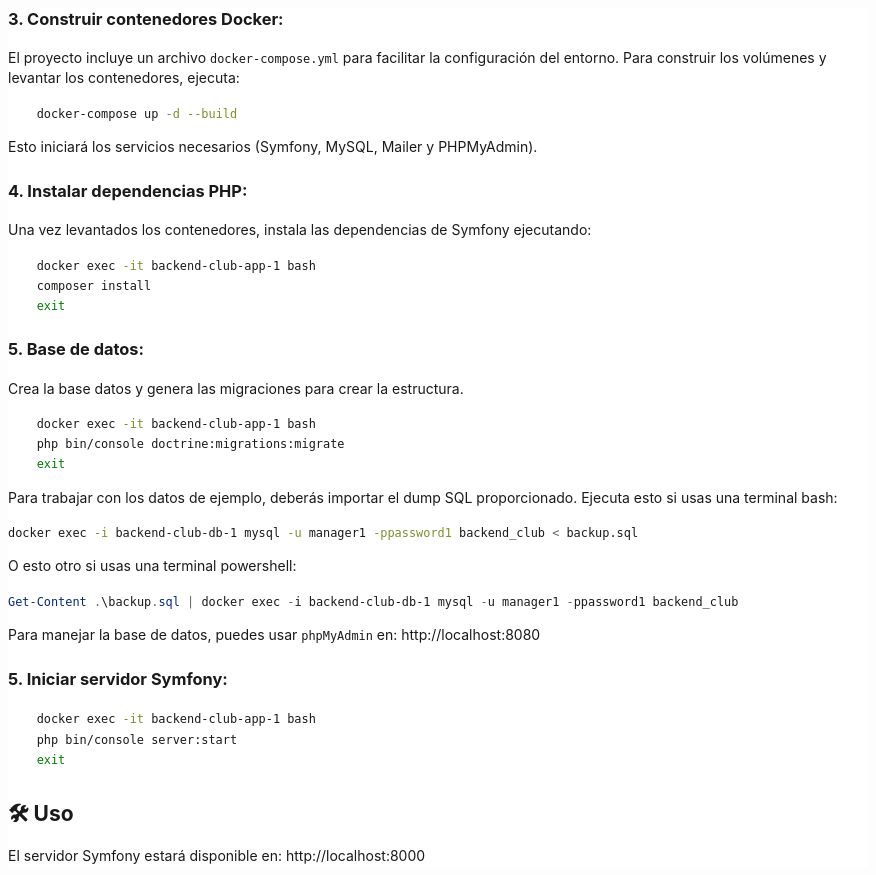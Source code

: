 
### 3. **Construir contenedores Docker:**

El proyecto incluye un archivo `docker-compose.yml` para facilitar la configuración del entorno. Para construir los volúmenes y levantar los contenedores, ejecuta:

```bash
    docker-compose up -d --build
```

Esto iniciará los servicios necesarios (Symfony, MySQL, Mailer y PHPMyAdmin).

### 4. **Instalar dependencias PHP:**

Una vez levantados los contenedores, instala las dependencias de Symfony ejecutando:

```bash
    docker exec -it backend-club-app-1 bash
    composer install
    exit
```

### 5. **Base de datos:**

Crea la base datos y genera las migraciones para crear la estructura.

```bash
    docker exec -it backend-club-app-1 bash
    php bin/console doctrine:migrations:migrate
    exit
```

Para trabajar con los datos de ejemplo, deberás importar el dump SQL proporcionado. Ejecuta esto si usas una terminal bash:

```bash
docker exec -i backend-club-db-1 mysql -u manager1 -ppassword1 backend_club < backup.sql
```
O esto otro si usas una terminal powershell:

```powershell
Get-Content .\backup.sql | docker exec -i backend-club-db-1 mysql -u manager1 -ppassword1 backend_club
```

Para manejar la base de datos, puedes usar `phpMyAdmin` en: http://localhost:8080

### 5. **Iniciar servidor Symfony:**

```bash
    docker exec -it backend-club-app-1 bash
    php bin/console server:start
    exit
```

## 🛠 Uso

El servidor Symfony estará disponible en:
http://localhost:8000
